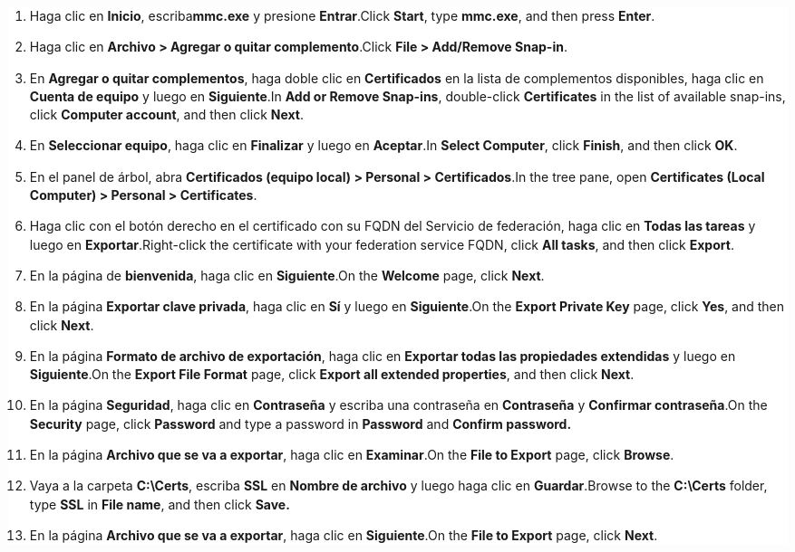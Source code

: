 1. <span data-ttu-id="e1c7e-175">Haga clic en **Inicio**, escriba**mmc.exe** y presione **Entrar**.</span><span class="sxs-lookup"><span data-stu-id="e1c7e-175">Click **Start**, type **mmc.exe**, and then press **Enter**.</span></span>
    
2. <span data-ttu-id="e1c7e-176">Haga clic en **Archivo > Agregar o quitar complemento**.</span><span class="sxs-lookup"><span data-stu-id="e1c7e-176">Click **File > Add/Remove Snap-in**.</span></span>
    
3. <span data-ttu-id="e1c7e-177">En **Agregar o quitar complementos**, haga doble clic en **Certificados** en la lista de complementos disponibles, haga clic en **Cuenta de equipo** y luego en **Siguiente**.</span><span class="sxs-lookup"><span data-stu-id="e1c7e-177">In **Add or Remove Snap-ins**, double-click **Certificates** in the list of available snap-ins, click **Computer account**, and then click **Next**.</span></span>
    
4. <span data-ttu-id="e1c7e-178">En **Seleccionar equipo**, haga clic en **Finalizar** y luego en **Aceptar**.</span><span class="sxs-lookup"><span data-stu-id="e1c7e-178">In **Select Computer**, click **Finish**, and then click **OK**.</span></span>
    
5. <span data-ttu-id="e1c7e-179">En el panel de árbol, abra **Certificados (equipo local) > Personal > Certificados**.</span><span class="sxs-lookup"><span data-stu-id="e1c7e-179">In the tree pane, open **Certificates (Local Computer) > Personal > Certificates**.</span></span>
    
6. <span data-ttu-id="e1c7e-180">Haga clic con el botón derecho en el certificado con su FQDN del Servicio de federación, haga clic en **Todas las tareas** y luego en **Exportar**.</span><span class="sxs-lookup"><span data-stu-id="e1c7e-180">Right-click the certificate with your federation service FQDN, click **All tasks**, and then click **Export**.</span></span>
    
7. <span data-ttu-id="e1c7e-181">En la página de **bienvenida**, haga clic en **Siguiente**.</span><span class="sxs-lookup"><span data-stu-id="e1c7e-181">On the **Welcome** page, click **Next**.</span></span>
    
8. <span data-ttu-id="e1c7e-182">En la página **Exportar clave privada**, haga clic en **Sí** y luego en **Siguiente**.</span><span class="sxs-lookup"><span data-stu-id="e1c7e-182">On the **Export Private Key** page, click **Yes**, and then click **Next**.</span></span>
    
9. <span data-ttu-id="e1c7e-183">En la página **Formato de archivo de exportación**, haga clic en **Exportar todas las propiedades extendidas** y luego en **Siguiente**.</span><span class="sxs-lookup"><span data-stu-id="e1c7e-183">On the **Export File Format** page, click **Export all extended properties**, and then click **Next**.</span></span>
    
10. <span data-ttu-id="e1c7e-184">En la página **Seguridad**, haga clic en **Contraseña** y escriba una contraseña en **Contraseña** y **Confirmar contraseña**.</span><span class="sxs-lookup"><span data-stu-id="e1c7e-184">On the **Security** page, click **Password** and type a password in **Password** and **Confirm password.**</span></span>
    
11. <span data-ttu-id="e1c7e-185">En la página **Archivo que se va a exportar**, haga clic en **Examinar**.</span><span class="sxs-lookup"><span data-stu-id="e1c7e-185">On the **File to Export** page, click **Browse**.</span></span>
    
12. <span data-ttu-id="e1c7e-186">Vaya a la carpeta **C:\\Certs**, escriba **SSL** en **Nombre de archivo** y luego haga clic en **Guardar**.</span><span class="sxs-lookup"><span data-stu-id="e1c7e-186">Browse to the **C:\\Certs** folder, type **SSL** in **File name**, and then click **Save.**</span></span>
    
13. <span data-ttu-id="e1c7e-187">En la página **Archivo que se va a exportar**, haga clic en **Siguiente**.</span><span class="sxs-lookup"><span data-stu-id="e1c7e-187">On the **File to Export** page, click **Next**.</span></span>
    